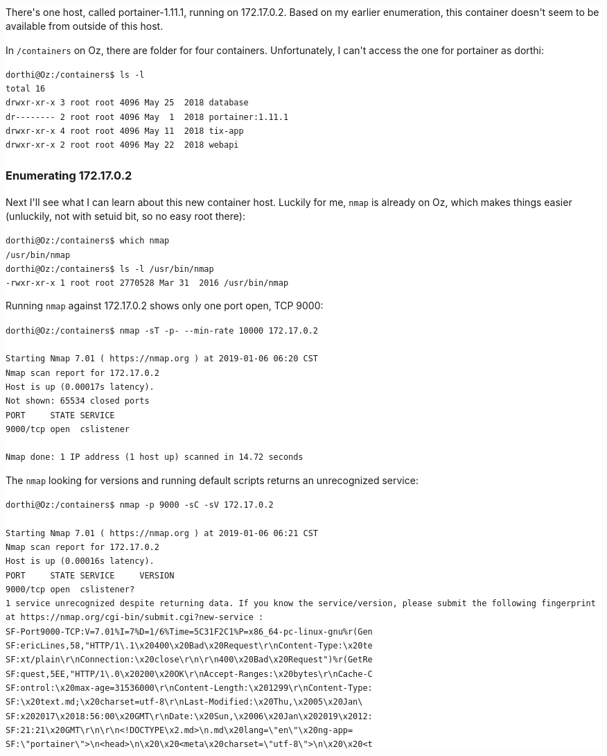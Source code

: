 

There's one host, called portainer-1.11.1, running on 172.17.0.2. Based
on my earlier enumeration, this container doesn't seem to be available
from outside of this host.

In `/containers` on Oz, there are folder for four containers.
Unfortunately, I can't access the one for portainer as dorthi:



    dorthi@Oz:/containers$ ls -l
    total 16
    drwxr-xr-x 3 root root 4096 May 25  2018 database
    dr-------- 2 root root 4096 May  1  2018 portainer:1.11.1
    drwxr-xr-x 4 root root 4096 May 11  2018 tix-app
    drwxr-xr-x 2 root root 4096 May 22  2018 webapi



### Enumerating 172.17.0.2

Next I'll see what I can learn about this new container host. Luckily
for me, `nmap` is already on Oz, which makes things easier (unluckily,
not with setuid bit, so no easy root there):



    dorthi@Oz:/containers$ which nmap
    /usr/bin/nmap
    dorthi@Oz:/containers$ ls -l /usr/bin/nmap
    -rwxr-xr-x 1 root root 2770528 Mar 31  2016 /usr/bin/nmap



Running `nmap` against 172.17.0.2 shows only one port open, TCP 9000:



    dorthi@Oz:/containers$ nmap -sT -p- --min-rate 10000 172.17.0.2

    Starting Nmap 7.01 ( https://nmap.org ) at 2019-01-06 06:20 CST
    Nmap scan report for 172.17.0.2
    Host is up (0.00017s latency).
    Not shown: 65534 closed ports
    PORT     STATE SERVICE
    9000/tcp open  cslistener

    Nmap done: 1 IP address (1 host up) scanned in 14.72 seconds



The `nmap` looking for versions and running default scripts returns an
unrecognized service:



    dorthi@Oz:/containers$ nmap -p 9000 -sC -sV 172.17.0.2

    Starting Nmap 7.01 ( https://nmap.org ) at 2019-01-06 06:21 CST
    Nmap scan report for 172.17.0.2
    Host is up (0.00016s latency).
    PORT     STATE SERVICE     VERSION
    9000/tcp open  cslistener?
    1 service unrecognized despite returning data. If you know the service/version, please submit the following fingerprint at https://nmap.org/cgi-bin/submit.cgi?new-service :
    SF-Port9000-TCP:V=7.01%I=7%D=1/6%Time=5C31F2C1%P=x86_64-pc-linux-gnu%r(Gen
    SF:ericLines,58,"HTTP/1\.1\x20400\x20Bad\x20Request\r\nContent-Type:\x20te
    SF:xt/plain\r\nConnection:\x20close\r\n\r\n400\x20Bad\x20Request")%r(GetRe
    SF:quest,5EE,"HTTP/1\.0\x20200\x20OK\r\nAccept-Ranges:\x20bytes\r\nCache-C
    SF:ontrol:\x20max-age=31536000\r\nContent-Length:\x201299\r\nContent-Type:
    SF:\x20text.md;\x20charset=utf-8\r\nLast-Modified:\x20Thu,\x2005\x20Jan\
    SF:x202017\x2018:56:00\x20GMT\r\nDate:\x20Sun,\x2006\x20Jan\x202019\x2012:
    SF:21:21\x20GMT\r\n\r\n<!DOCTYPE\x2.md>\n.md\x20lang=\"en\"\x20ng-app=
    SF:\"portainer\">\n<head>\n\x20\x20<meta\x20charset=\"utf-8\">\n\x20\x20<t